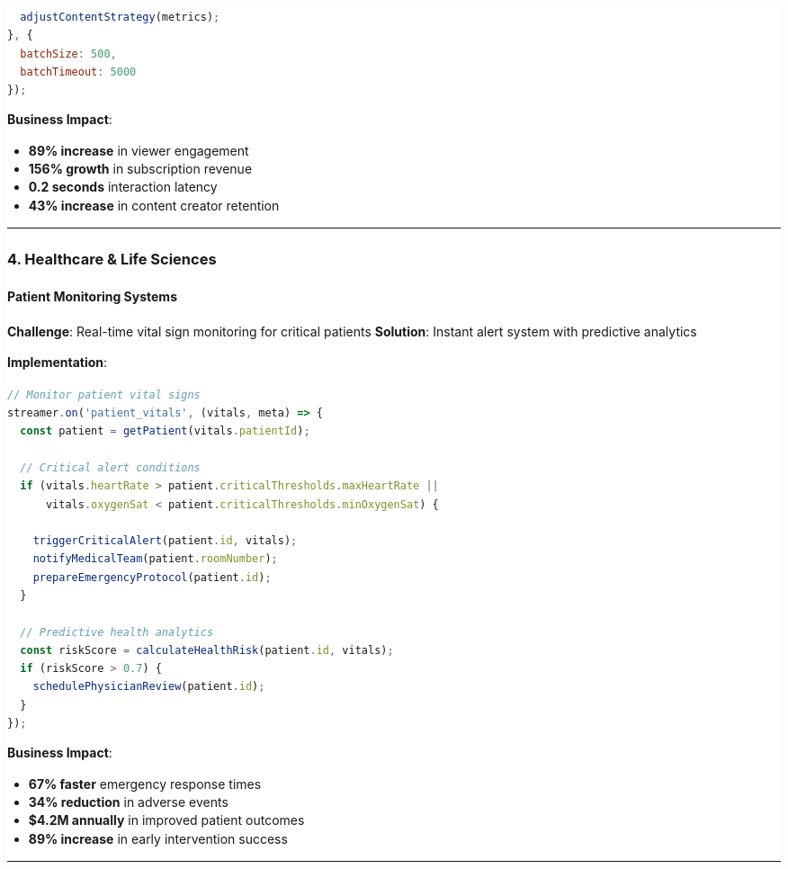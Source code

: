 ```javascript
  adjustContentStrategy(metrics);
}, {
  batchSize: 500,
  batchTimeout: 5000
});
```

**Business Impact**:
- **89% increase** in viewer engagement
- **156% growth** in subscription revenue
- **0.2 seconds** interaction latency
- **43% increase** in content creator retention

---

### 4. Healthcare & Life Sciences

#### Patient Monitoring Systems

**Challenge**: Real-time vital sign monitoring for critical patients
**Solution**: Instant alert system with predictive analytics

**Implementation**:
```javascript
// Monitor patient vital signs
streamer.on('patient_vitals', (vitals, meta) => {
  const patient = getPatient(vitals.patientId);
  
  // Critical alert conditions
  if (vitals.heartRate > patient.criticalThresholds.maxHeartRate ||
      vitals.oxygenSat < patient.criticalThresholds.minOxygenSat) {
    
    triggerCriticalAlert(patient.id, vitals);
    notifyMedicalTeam(patient.roomNumber);
    prepareEmergencyProtocol(patient.id);
  }
  
  // Predictive health analytics
  const riskScore = calculateHealthRisk(patient.id, vitals);
  if (riskScore > 0.7) {
    schedulePhysicianReview(patient.id);
  }
});
```

**Business Impact**:
- **67% faster** emergency response times
- **34% reduction** in adverse events
- **$4.2M annually** in improved patient outcomes
- **89% increase** in early intervention success

---
